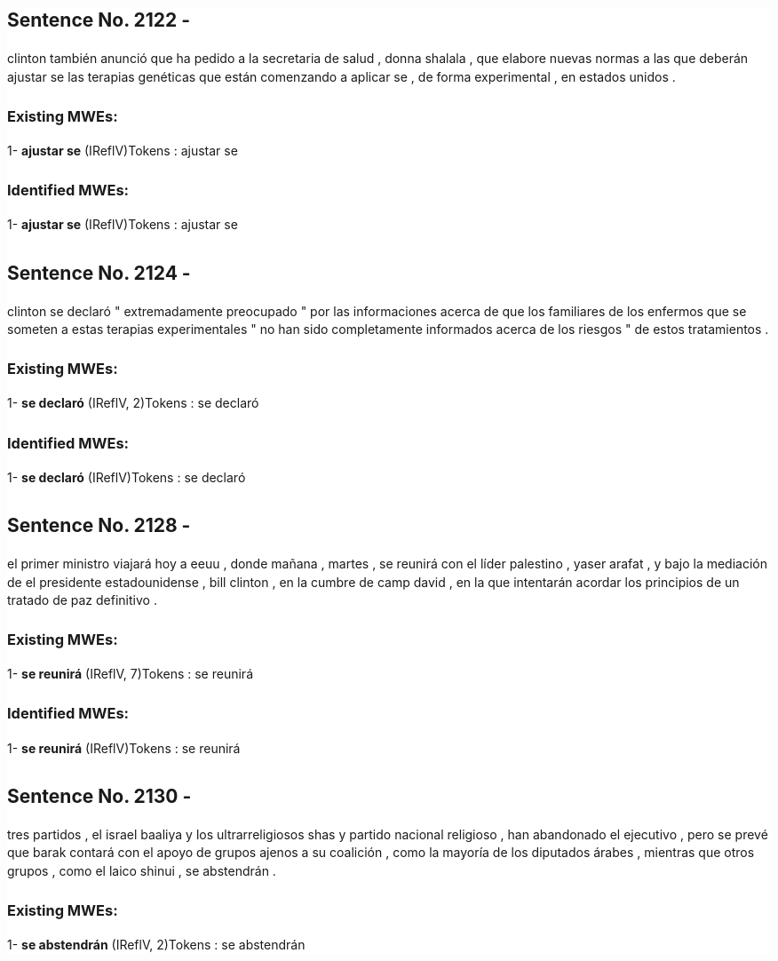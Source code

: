 ## Sentence No. 2122 - 
clinton también anunció que ha pedido a la secretaria de salud , donna shalala , que elabore nuevas normas a las que deberán ajustar se las terapias genéticas que están comenzando a aplicar se , de forma experimental , en estados unidos . 
### Existing MWEs: 
1- **ajustar se** (IReflV)Tokens : 
ajustar
se

### Identified MWEs: 
1- **ajustar se** (IReflV)Tokens : 
ajustar
se

## Sentence No. 2124 - 
clinton se declaró " extremadamente preocupado " por las informaciones acerca de que los familiares de los enfermos que se someten a estas terapias experimentales " no han sido completamente informados acerca de los riesgos " de estos tratamientos . 
### Existing MWEs: 
1- **se declaró** (IReflV, 2)Tokens : 
se
declaró

### Identified MWEs: 
1- **se declaró** (IReflV)Tokens : 
se
declaró

## Sentence No. 2128 - 
el primer ministro viajará hoy a eeuu , donde mañana , martes , se reunirá con el líder palestino , yaser arafat , y bajo la mediación de el presidente estadounidense , bill clinton , en la cumbre de camp david , en la que intentarán acordar los principios de un tratado de paz definitivo . 
### Existing MWEs: 
1- **se reunirá** (IReflV, 7)Tokens : 
se
reunirá

### Identified MWEs: 
1- **se reunirá** (IReflV)Tokens : 
se
reunirá

## Sentence No. 2130 - 
tres partidos , el israel baaliya y los ultrarreligiosos shas y partido nacional religioso , han abandonado el ejecutivo , pero se prevé que barak contará con el apoyo de grupos ajenos a su coalición , como la mayoría de los diputados árabes , mientras que otros grupos , como el laico shinui , se abstendrán . 
### Existing MWEs: 
1- **se abstendrán** (IReflV, 2)Tokens : 
se
abstendrán
